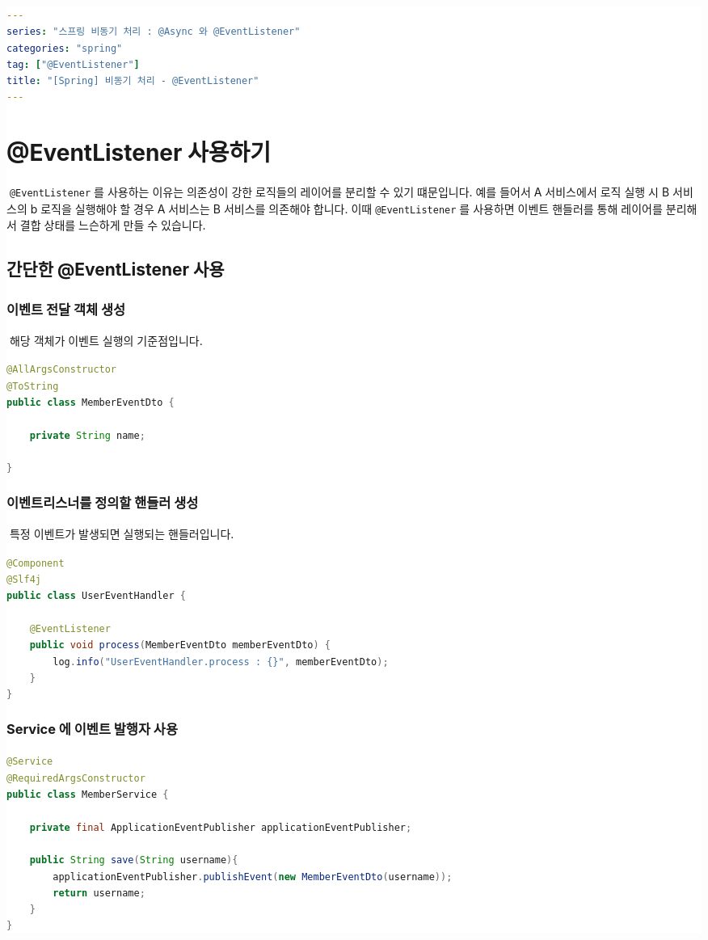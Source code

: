 ```yaml
---
series: "스프링 비동기 처리 : @Async 와 @EventListener"
categories: "spring"
tag: ["@EventListener"]
title: "[Spring] 비동기 처리 - @EventListener"
---
```


# @EventListener 사용하기

​	`@EventListener` 를 사용하는 이유는 의존성이 강한 로직들의 레이어를 분리할 수 있기 떄문입니다. 예를 들어서 A 서비스에서 로직 실행 시 B 서비스의 b 로직을 실행해야 할 경우 A 서비스는 B 서비스를 의존해야 합니다. 이때 `@EventListener` 를 사용하면 이벤트 핸들러를 통해 레이어를 분리해서 결합 상태를 느슨하게 만들 수 있습니다.

## 간단한 @EventListener 사용

### 이벤트 전달 객체 생성

​	해당 객체가 이벤트 실행의 기준점입니다.

```java
@AllArgsConstructor
@ToString
public class MemberEventDto {

    private String name;

}
```

### 이벤트리스너를 정의할 핸들러 생성

​	특정 이벤트가 발생되면 실행되는 핸들러입니다.

```java
@Component
@Slf4j
public class UserEventHandler {

    @EventListener
    public void process(MemberEventDto memberEventDto) {
        log.info("UserEventHandler.process : {}", memberEventDto);
    }
}
```

### Service 에 이벤트 발행자 사용

```java
@Service
@RequiredArgsConstructor
public class MemberService {

    private final ApplicationEventPublisher applicationEventPublisher;

    public String save(String username){
        applicationEventPublisher.publishEvent(new MemberEventDto(username));
        return username;
    }
}
```
